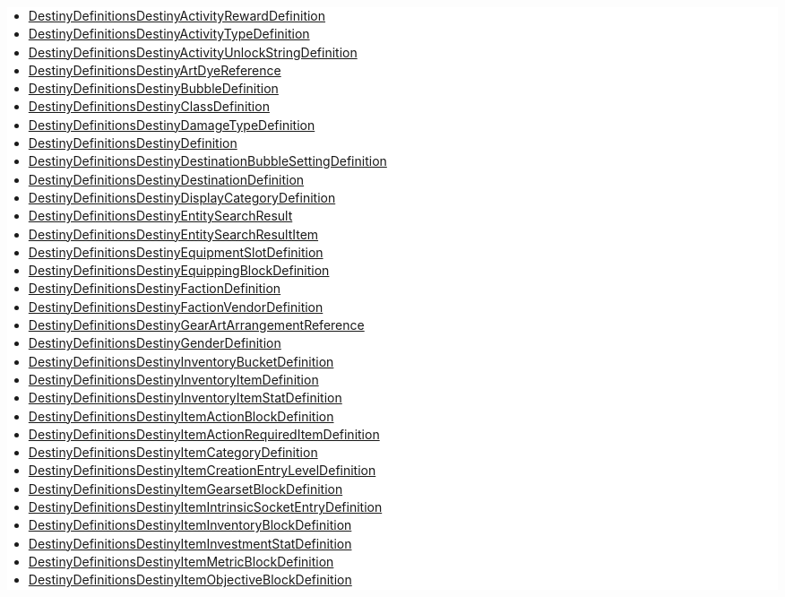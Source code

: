 - [DestinyDefinitionsDestinyActivityRewardDefinition](docs/Model/DestinyDefinitionsDestinyActivityRewardDefinition.md)
- [DestinyDefinitionsDestinyActivityTypeDefinition](docs/Model/DestinyDefinitionsDestinyActivityTypeDefinition.md)
- [DestinyDefinitionsDestinyActivityUnlockStringDefinition](docs/Model/DestinyDefinitionsDestinyActivityUnlockStringDefinition.md)
- [DestinyDefinitionsDestinyArtDyeReference](docs/Model/DestinyDefinitionsDestinyArtDyeReference.md)
- [DestinyDefinitionsDestinyBubbleDefinition](docs/Model/DestinyDefinitionsDestinyBubbleDefinition.md)
- [DestinyDefinitionsDestinyClassDefinition](docs/Model/DestinyDefinitionsDestinyClassDefinition.md)
- [DestinyDefinitionsDestinyDamageTypeDefinition](docs/Model/DestinyDefinitionsDestinyDamageTypeDefinition.md)
- [DestinyDefinitionsDestinyDefinition](docs/Model/DestinyDefinitionsDestinyDefinition.md)
- [DestinyDefinitionsDestinyDestinationBubbleSettingDefinition](docs/Model/DestinyDefinitionsDestinyDestinationBubbleSettingDefinition.md)
- [DestinyDefinitionsDestinyDestinationDefinition](docs/Model/DestinyDefinitionsDestinyDestinationDefinition.md)
- [DestinyDefinitionsDestinyDisplayCategoryDefinition](docs/Model/DestinyDefinitionsDestinyDisplayCategoryDefinition.md)
- [DestinyDefinitionsDestinyEntitySearchResult](docs/Model/DestinyDefinitionsDestinyEntitySearchResult.md)
- [DestinyDefinitionsDestinyEntitySearchResultItem](docs/Model/DestinyDefinitionsDestinyEntitySearchResultItem.md)
- [DestinyDefinitionsDestinyEquipmentSlotDefinition](docs/Model/DestinyDefinitionsDestinyEquipmentSlotDefinition.md)
- [DestinyDefinitionsDestinyEquippingBlockDefinition](docs/Model/DestinyDefinitionsDestinyEquippingBlockDefinition.md)
- [DestinyDefinitionsDestinyFactionDefinition](docs/Model/DestinyDefinitionsDestinyFactionDefinition.md)
- [DestinyDefinitionsDestinyFactionVendorDefinition](docs/Model/DestinyDefinitionsDestinyFactionVendorDefinition.md)
- [DestinyDefinitionsDestinyGearArtArrangementReference](docs/Model/DestinyDefinitionsDestinyGearArtArrangementReference.md)
- [DestinyDefinitionsDestinyGenderDefinition](docs/Model/DestinyDefinitionsDestinyGenderDefinition.md)
- [DestinyDefinitionsDestinyInventoryBucketDefinition](docs/Model/DestinyDefinitionsDestinyInventoryBucketDefinition.md)
- [DestinyDefinitionsDestinyInventoryItemDefinition](docs/Model/DestinyDefinitionsDestinyInventoryItemDefinition.md)
- [DestinyDefinitionsDestinyInventoryItemStatDefinition](docs/Model/DestinyDefinitionsDestinyInventoryItemStatDefinition.md)
- [DestinyDefinitionsDestinyItemActionBlockDefinition](docs/Model/DestinyDefinitionsDestinyItemActionBlockDefinition.md)
- [DestinyDefinitionsDestinyItemActionRequiredItemDefinition](docs/Model/DestinyDefinitionsDestinyItemActionRequiredItemDefinition.md)
- [DestinyDefinitionsDestinyItemCategoryDefinition](docs/Model/DestinyDefinitionsDestinyItemCategoryDefinition.md)
- [DestinyDefinitionsDestinyItemCreationEntryLevelDefinition](docs/Model/DestinyDefinitionsDestinyItemCreationEntryLevelDefinition.md)
- [DestinyDefinitionsDestinyItemGearsetBlockDefinition](docs/Model/DestinyDefinitionsDestinyItemGearsetBlockDefinition.md)
- [DestinyDefinitionsDestinyItemIntrinsicSocketEntryDefinition](docs/Model/DestinyDefinitionsDestinyItemIntrinsicSocketEntryDefinition.md)
- [DestinyDefinitionsDestinyItemInventoryBlockDefinition](docs/Model/DestinyDefinitionsDestinyItemInventoryBlockDefinition.md)
- [DestinyDefinitionsDestinyItemInvestmentStatDefinition](docs/Model/DestinyDefinitionsDestinyItemInvestmentStatDefinition.md)
- [DestinyDefinitionsDestinyItemMetricBlockDefinition](docs/Model/DestinyDefinitionsDestinyItemMetricBlockDefinition.md)
- [DestinyDefinitionsDestinyItemObjectiveBlockDefinition](docs/Model/DestinyDefinitionsDestinyItemObjectiveBlockDefinition.md)
